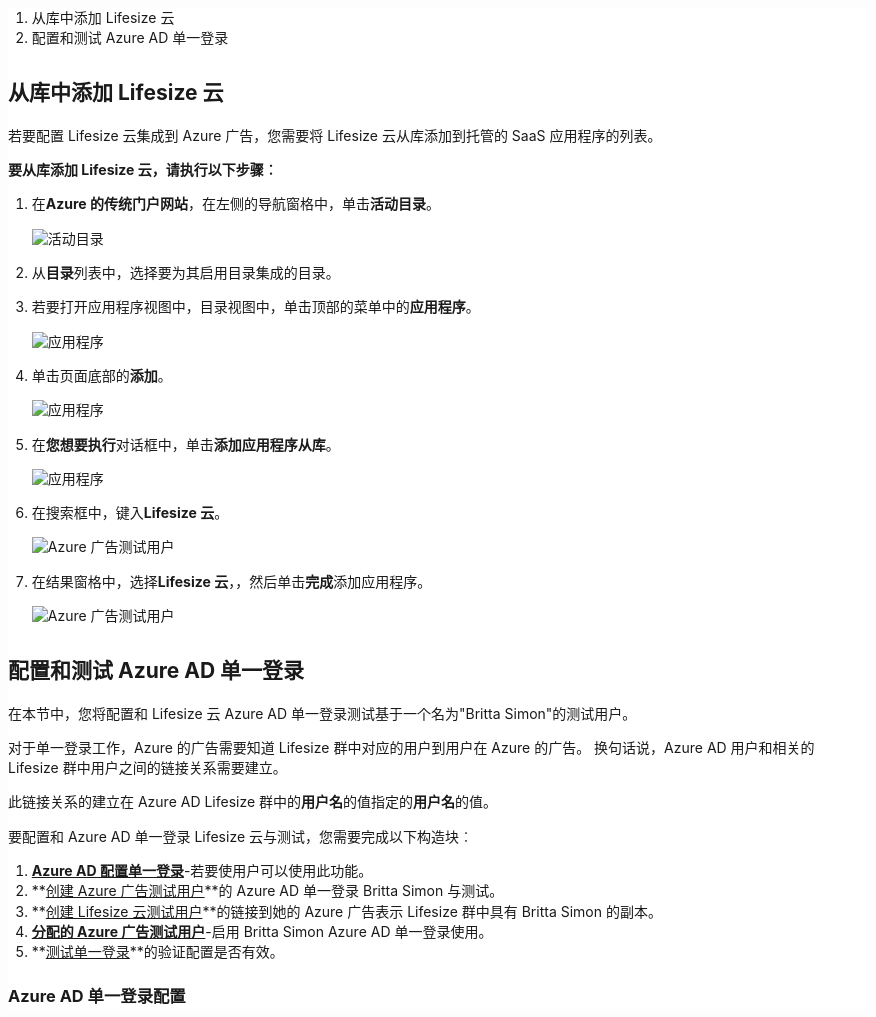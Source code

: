 1. 从库中添加 Lifesize 云
2. 配置和测试 Azure AD 单一登录


## <a name="adding-lifesize-cloud-from-the-gallery"></a>从库中添加 Lifesize 云
若要配置 Lifesize 云集成到 Azure 广告，您需要将 Lifesize 云从库添加到托管的 SaaS 应用程序的列表。

**要从库添加 Lifesize 云，请执行以下步骤︰**

1. 在**Azure 的传统门户网站**，在左侧的导航窗格中，单击**活动目录**。

    ![活动目录][1]
2. 从**目录**列表中，选择要为其启用目录集成的目录。

3. 若要打开应用程序视图中，目录视图中，单击顶部的菜单中的**应用程序**。

    ![应用程序][2]

4. 单击页面底部的**添加**。

    ![应用程序][3]

5. 在**您想要执行**对话框中，单击**添加应用程序从库**。

    ![应用程序][4]

6. 在搜索框中，键入**Lifesize 云**。

    ![Azure 广告测试用户](./media/active-directory-saas-lifesize-cloud-tutorial/tutorial_lifesizecloud_01.png)

7. 在结果窗格中，选择**Lifesize 云**，，然后单击**完成**添加应用程序。

    ![Azure 广告测试用户](./media/active-directory-saas-lifesize-cloud-tutorial/tutorial_lifesizecloud_02.png)


##  <a name="configuring-and-testing-azure-ad-single-sign-on"></a>配置和测试 Azure AD 单一登录
在本节中，您将配置和 Lifesize 云 Azure AD 单一登录测试基于一个名为"Britta Simon"的测试用户。

对于单一登录工作，Azure 的广告需要知道 Lifesize 群中对应的用户到用户在 Azure 的广告。 换句话说，Azure AD 用户和相关的 Lifesize 群中用户之间的链接关系需要建立。

此链接关系的建立在 Azure AD Lifesize 群中的**用户名**的值指定的**用户名**的值。

要配置和 Azure AD 单一登录 Lifesize 云与测试，您需要完成以下构造块︰

1. **[Azure AD 配置单一登录](#configuring-azure-ad-single-sign-on)**-若要使用户可以使用此功能。
2. **[创建 Azure 广告测试用户](#creating-an-azure-ad-test-user)**的 Azure AD 单一登录 Britta Simon 与测试。
3. **[创建 Lifesize 云测试用户](#creating-a-lifesize-cloud-test-user)**的链接到她的 Azure 广告表示 Lifesize 群中具有 Britta Simon 的副本。
4. **[分配的 Azure 广告测试用户](#assigning-the-azure-ad-test-user)**-启用 Britta Simon Azure AD 单一登录使用。
5. **[测试单一登录](#testing-single-sign-on)**的验证配置是否有效。

### <a name="configuring-azure-ad-single-sign-on"></a>Azure AD 单一登录配置


[1]: ./media/active-directory-saas-lifesize-cloud-tutorial/tutorial_general_01.png
[2]: ./media/active-directory-saas-lifesize-cloud-tutorial/tutorial_general_02.png
[3]: ./media/active-directory-saas-lifesize-cloud-tutorial/tutorial_general_03.png
[4]: ./media/active-directory-saas-lifesize-cloud-tutorial/tutorial_general_04.png
[6]: ./media/active-directory-saas-lifesize-cloud-tutorial/tutorial_general_05.png
[10]: ./media/active-directory-saas-lifesize-cloud-tutorial/tutorial_general_06.png
[11]: ./media/active-directory-saas-lifesize-cloud-tutorial/tutorial_general_07.png
[20]: ./media/active-directory-saas-lifesize-cloud-tutorial/tutorial_general_100.png
[200]: ./media/active-directory-saas-lifesize-cloud-tutorial/tutorial_general_200.png
[201]: ./media/active-directory-saas-lifesize-cloud-tutorial/tutorial_general_201.png
[203]: ./media/active-directory-saas-lifesize-cloud-tutorial/tutorial_general_203.png
[204]: ./media/active-directory-saas-lifesize-cloud-tutorial/tutorial_general_204.png
[205]: ./media/active-directory-saas-lifesize-cloud-tutorial/tutorial_general_205.png